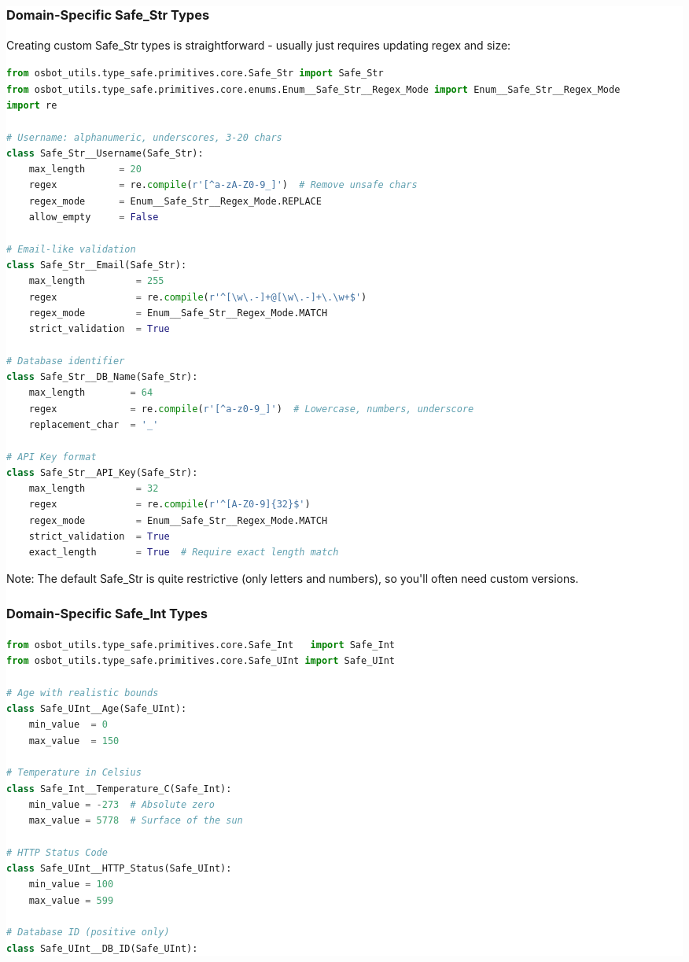 ### Domain-Specific Safe_Str Types

Creating custom Safe_Str types is straightforward - usually just requires updating regex and size:

```python
from osbot_utils.type_safe.primitives.core.Safe_Str import Safe_Str
from osbot_utils.type_safe.primitives.core.enums.Enum__Safe_Str__Regex_Mode import Enum__Safe_Str__Regex_Mode
import re

# Username: alphanumeric, underscores, 3-20 chars
class Safe_Str__Username(Safe_Str):
    max_length      = 20
    regex           = re.compile(r'[^a-zA-Z0-9_]')  # Remove unsafe chars
    regex_mode      = Enum__Safe_Str__Regex_Mode.REPLACE
    allow_empty     = False

# Email-like validation
class Safe_Str__Email(Safe_Str):
    max_length         = 255
    regex              = re.compile(r'^[\w\.-]+@[\w\.-]+\.\w+$')
    regex_mode         = Enum__Safe_Str__Regex_Mode.MATCH
    strict_validation  = True

# Database identifier
class Safe_Str__DB_Name(Safe_Str):
    max_length        = 64
    regex             = re.compile(r'[^a-z0-9_]')  # Lowercase, numbers, underscore
    replacement_char  = '_'
    
# API Key format
class Safe_Str__API_Key(Safe_Str):
    max_length         = 32
    regex              = re.compile(r'^[A-Z0-9]{32}$')
    regex_mode         = Enum__Safe_Str__Regex_Mode.MATCH
    strict_validation  = True
    exact_length       = True  # Require exact length match
```

Note: The default Safe_Str is quite restrictive (only letters and numbers), so you'll often need custom versions.

### Domain-Specific Safe_Int Types

```python
from osbot_utils.type_safe.primitives.core.Safe_Int   import Safe_Int
from osbot_utils.type_safe.primitives.core.Safe_UInt import Safe_UInt

# Age with realistic bounds
class Safe_UInt__Age(Safe_UInt):
    min_value  = 0
    max_value  = 150

# Temperature in Celsius
class Safe_Int__Temperature_C(Safe_Int):
    min_value = -273  # Absolute zero
    max_value = 5778  # Surface of the sun

# HTTP Status Code
class Safe_UInt__HTTP_Status(Safe_UInt):
    min_value = 100
    max_value = 599

# Database ID (positive only)
class Safe_UInt__DB_ID(Safe_UInt):
```